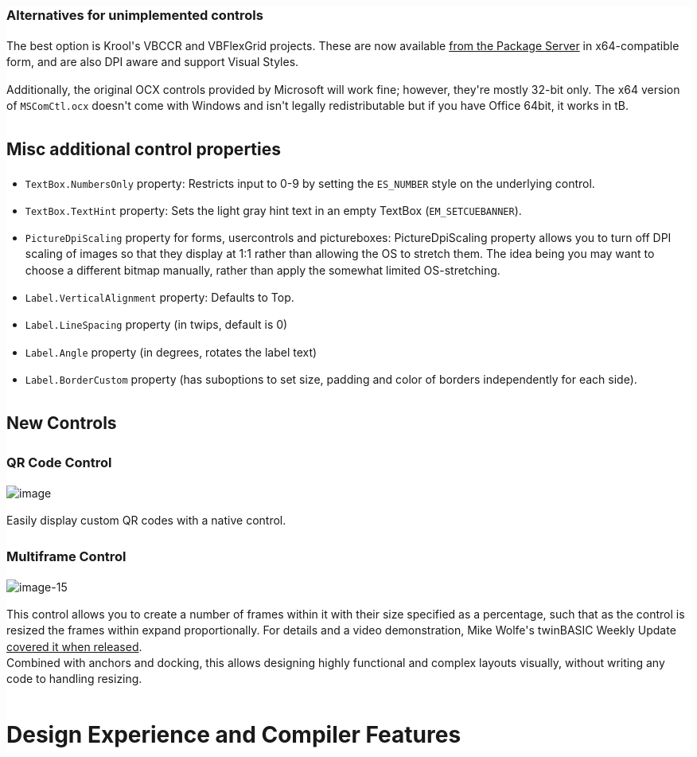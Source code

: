 ### Alternatives for unimplemented controls

The best option is Krool's VBCCR and VBFlexGrid projects. These are now available [from the Package Server](https://github.com/twinbasic/documentation/wiki/twinBASIC-Packages-Importing-a-package-from-TWINSERV) in x64-compatible form, and are also DPI aware and support Visual Styles. 

Additionally, the original OCX controls provided by Microsoft will work fine; however, they're mostly 32-bit only. The x64 version of `MSComCtl.ocx` doesn't come with Windows and isn't legally redistributable but if you have Office 64bit, it works in tB.

## Misc additional control properties

* `TextBox.NumbersOnly` property: Restricts input to 0-9 by setting the `ES_NUMBER` style on the underlying control.

* `TextBox.TextHint` property: Sets the light gray hint text in an empty TextBox (`EM_SETCUEBANNER`). 

* `PictureDpiScaling` property for forms, usercontrols and pictureboxes: PictureDpiScaling property allows you to turn off DPI scaling of images so that they display at 1:1 rather than allowing the OS to stretch them.  The idea being you may want to choose a different bitmap manually, rather than apply the somewhat limited OS-stretching.

* `Label.VerticalAlignment` property: Defaults to Top.

* `Label.LineSpacing` property (in twips, default is 0)

* `Label.Angle` property (in degrees, rotates the label text)

* `Label.BorderCustom` property (has suboptions to set size, padding and color of borders independently for each side). 

## New Controls

### QR Code Control
![image](https://github.com/user-attachments/assets/54ed49d8-b434-45e3-9e63-a1fe75cdf814)

Easily display custom QR codes with a native control.

### Multiframe Control
![image-15](https://github.com/user-attachments/assets/4ad9c774-b31d-47d3-9963-6d99ac4f37bb)

This control allows you to create a number of frames within it with their size specified as a percentage, such that as the control is resized the frames within expand proportionally. For details and a video demonstration, Mike Wolfe's twinBASIC Weekly Update [covered it when released](https://nolongerset.com/twinbasic-update-april-29-2025/#experimental-multi-frame-control).\
Combined with anchors and docking, this allows designing highly functional and complex layouts visually, without writing any code to handling resizing.


# Design Experience and Compiler Features
